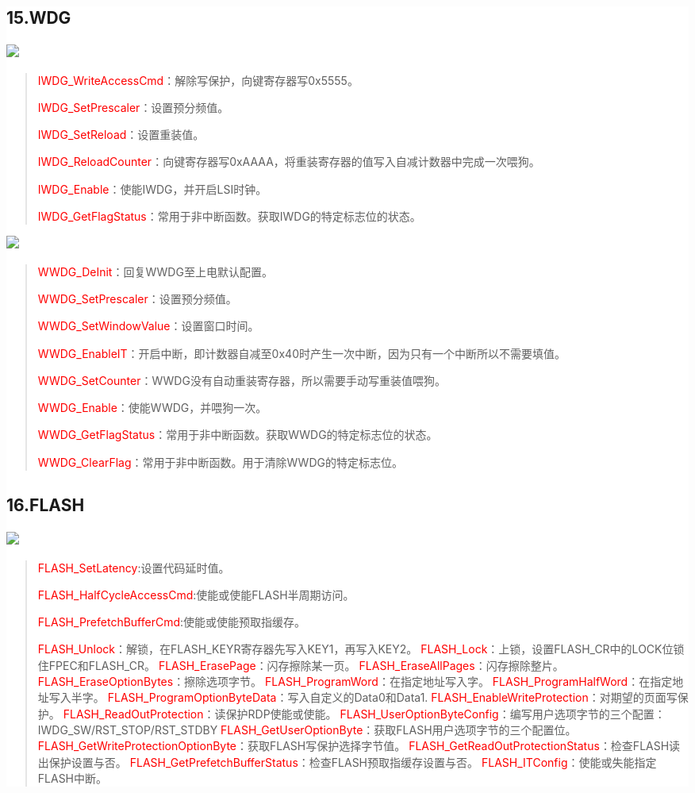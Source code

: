 ## 15.WDG

![](https://github.com/dragonmzl/project-image/blob/main/STM32-LEARN-NOTE-IMAGE/14.2.2IWDG%E6%A1%86%E5%9B%BE.png?raw=true)

> <font color='red'> IWDG_WriteAccessCmd</font>：解除写保护，向键寄存器写0x5555。
>
> <font color='red'> IWDG_SetPrescaler</font>：设置预分频值。
>
> <font color='red'>IWDG_SetReload</font>：设置重装值。
>
> <font color='red'> IWDG_ReloadCounter</font>：向键寄存器写0xAAAA，将重装寄存器的值写入自减计数器中完成一次喂狗。
>
> <font color='red'>IWDG_Enable</font>：使能IWDG，并开启LSI时钟。
>
> <font color='red'>IWDG_GetFlagStatus</font>：常用于非中断函数。获取IWDG的特定标志位的状态。



![](https://github.com/dragonmzl/project-image/blob/main/STM32-LEARN-NOTE-IMAGE/14.3.1WWDG%E6%A1%86%E5%9B%BE.png?raw=true)

> <font color='red'>WWDG_DeInit</font>：回复WWDG至上电默认配置。
>
> <font color='red'>WWDG_SetPrescaler</font>：设置预分频值。
>
> <font color='red'>WWDG_SetWindowValue</font>：设置窗口时间。
>
> <font color='red'>WWDG_EnableIT</font>：开启中断，即计数器自减至0x40时产生一次中断，因为只有一个中断所以不需要填值。
>
> <font color='red'>WWDG_SetCounter</font>：WWDG没有自动重装寄存器，所以需要手动写重装值喂狗。
>
> <font color='red'>WWDG_Enable</font>：使能WWDG，并喂狗一次。
>
> <font color='red'>WWDG_GetFlagStatus</font>：常用于非中断函数。获取WWDG的特定标志位的状态。
>
> 
>
> <font color='red'>WWDG_ClearFlag</font>：常用于非中断函数。用于清除WWDG的特定标志位。

## 16.FLASH

![](https://github.com/dragonmzl/project-image/blob/main/STM32-LEARN-NOTE-IMAGE/15.2.2%20FLASH%E8%A7%A3%E9%94%81.png?raw=true)

> <font color='red'>FLASH_SetLatency</font>:设置代码延时值。
>
> <font color='red'>FLASH_HalfCycleAccessCmd</font>:使能或使能FLASH半周期访问。
>
> <font color='red'>FLASH_PrefetchBufferCmd</font>:使能或使能预取指缓存。
>
> <font color='red'>FLASH_Unlock</font>：解锁，在FLASH_KEYR寄存器先写入KEY1，再写入KEY2。
> <font color='red'>FLASH_Lock</font>：上锁，设置FLASH_CR中的LOCK位锁住FPEC和FLASH_CR。
> <font color='red'>FLASH_ErasePage</font>：闪存擦除某一页。
> <font color='red'>FLASH_EraseAllPages</font>：闪存擦除整片。
> <font color='red'>FLASH_EraseOptionBytes</font>：擦除选项字节。
> <font color='red'>FLASH_ProgramWord</font>：在指定地址写入字。
> <font color='red'>FLASH_ProgramHalfWord</font>：在指定地址写入半字。
> <font color='red'>FLASH_ProgramOptionByteData</font>：写入自定义的Data0和Data1.
> <font color='red'>FLASH_EnableWriteProtection</font>：对期望的页面写保护。
> <font color='red'>FLASH_ReadOutProtection</font>：读保护RDP使能或使能。
> <font color='red'>FLASH_UserOptionByteConfig</font>：编写用户选项字节的三个配置：IWDG_SW/RST_STOP/RST_STDBY
> <font color='red'>FLASH_GetUserOptionByte</font>：获取FLASH用户选项字节的三个配置位。
> <font color='red'>FLASH_GetWriteProtectionOptionByte</font>：获取FLASH写保护选择字节值。
> <font color='red'>FLASH_GetReadOutProtectionStatus</font>：检查FLASH读出保护设置与否。
> <font color='red'>FLASH_GetPrefetchBufferStatus</font>：检查FLASH预取指缓存设置与否。
> <font color='red'>FLASH_ITConfig</font>：使能或失能指定FLASH中断。